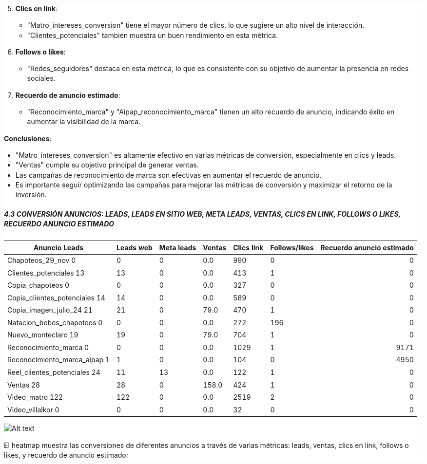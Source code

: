 5. **Clics en link**:
   - "Matro_intereses_conversion" tiene el mayor número de clics, lo que sugiere un alto nivel de interacción.
   - "Clientes_potenciales" también muestra un buen rendimiento en esta métrica.

6. **Follows o likes**:
   - "Redes_seguidores" destaca en esta métrica, lo que es consistente con su objetivo de aumentar la presencia en redes sociales.

7. **Recuerdo de anuncio estimado**:
   - "Reconocimiento_marca" y "Aipap_reconocimiento_marca" tienen un alto recuerdo de anuncio, indicando éxito en aumentar la visibilidad de la marca.

**Conclusiones**:
- "Matro_intereses_conversion" es altamente efectivo en varias métricas de conversión, especialmente en clics y leads.
- "Ventas" cumple su objetivo principal de generar ventas.
- Las campañas de reconocimiento de marca son efectivas en aumentar el recuerdo de anuncio.
- Es importante seguir optimizando las campañas para mejorar las métricas de conversión y maximizar el retorno de la inversión.

##### 4.3 CONVERSIÓN ANUNCIOS: LEADS, LEADS EN SITIO WEB, META LEADS, VENTAS, CLICS EN LINK, FOLLOWS O LIKES, RECUERDO ANUNCIO ESTIMADO
| **Anuncio**            **Leads**|**Leads web**|**Meta leads**|**Ventas**|**Clics link**|**Follows/likes**|**Recuerdo anuncio estimado** |
|---------------------------------|-------------|--------------|----------|--------------|-----------------|------------------------:|
|Chapoteos_29_nov              0  |       0     |      0       |    0.0   |     990      |        0        |          0              |
|Clientes_potenciales         13  |      13     |      0       |    0.0   |     413      |        1        |          0              |
|Copia_chapoteos               0  |       0     |      0       |    0.0   |     327      |        0        |          0              |
|Copia_clientes_potenciales   14  |      14     |      0       |    0.0   |     589      |        0        |          0              |
|Copia_imagen_julio_24        21  |      21     |      0       |   79.0   |     470      |        1        |          0              |
|Natacion_bebes_chapoteos      0  |       0     |      0       |    0.0   |     272      |      196        |          0              |
|Nuevo_monteclaro             19  |      19     |      0       |   79.0   |     704      |        1        |          0              |
|Reconocimiento_marca          0  |       0     |      0       |    0.0   |    1029      |        1        |       9171              |
|Reconocimiento_marca_aipap    1  |       1     |      0       |    0.0   |     104      |        0        |       4950              |
|Reel_clientes_potenciales    24  |      11     |     13       |    0.0   |     122      |        1        |          0              |
|Ventas                       28  |      28     |      0       |  158.0   |     424      |        1        |          0              |
|Video_matro                 122  |     122     |      0       |    0.0   |    2519      |        2        |          0              |
|Video_villalkor               0  |       0     |      0       |    0.0   |      32      |        0        |          0              |

![Alt text](/Users/cesarchaparro/Desktop/GitHub/Chapoteos/analytics_data/assets/conversion_heatmap_ad.png)

El heatmap muestra las conversiones de diferentes anuncios a través de varias métricas: leads, ventas, clics en link, follows o likes, y recuerdo de anuncio estimado:
